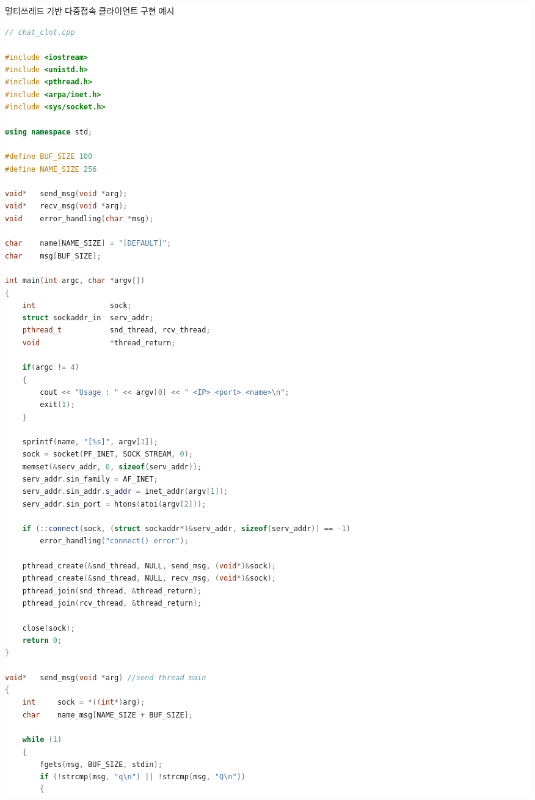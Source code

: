 멀티쓰레드 기반 다중접속 클라이언트 구현 예시
```cpp
// chat_clnt.cpp

#include <iostream>
#include <unistd.h>
#include <pthread.h>
#include <arpa/inet.h>
#include <sys/socket.h>

using namespace std;

#define BUF_SIZE 100
#define NAME_SIZE 256

void*	send_msg(void *arg);
void*	recv_msg(void *arg);
void	error_handling(char *msg);

char	name[NAME_SIZE] = "[DEFAULT]";
char	msg[BUF_SIZE];

int main(int argc, char *argv[])
{
	int					sock;
	struct sockaddr_in	serv_addr;
	pthread_t			snd_thread, rcv_thread;
	void				*thread_return;

	if(argc != 4)
	{
		cout << "Usage : " << argv[0] << " <IP> <port> <name>\n";
		exit(1);
	}

	sprintf(name, "[%s]", argv[3]);
	sock = socket(PF_INET, SOCK_STREAM, 0);
	memset(&serv_addr, 0, sizeof(serv_addr));
	serv_addr.sin_family = AF_INET;
	serv_addr.sin_addr.s_addr = inet_addr(argv[1]);
	serv_addr.sin_port = htons(atoi(argv[2]));

	if (::connect(sock, (struct sockaddr*)&serv_addr, sizeof(serv_addr)) == -1)
		error_handling("connect() error");

	pthread_create(&snd_thread, NULL, send_msg, (void*)&sock);
	pthread_create(&snd_thread, NULL, recv_msg, (void*)&sock);
	pthread_join(snd_thread, &thread_return);
	pthread_join(rcv_thread, &thread_return);

	close(sock);
	return 0;
}

void*	send_msg(void *arg)	//send thread main
{
	int		sock = *((int*)arg);
	char	name_msg[NAME_SIZE + BUF_SIZE];

	while (1)
	{
		fgets(msg, BUF_SIZE, stdin);
		if (!strcmp(msg, "q\n") || !strcmp(msg, "Q\n"))
		{
```